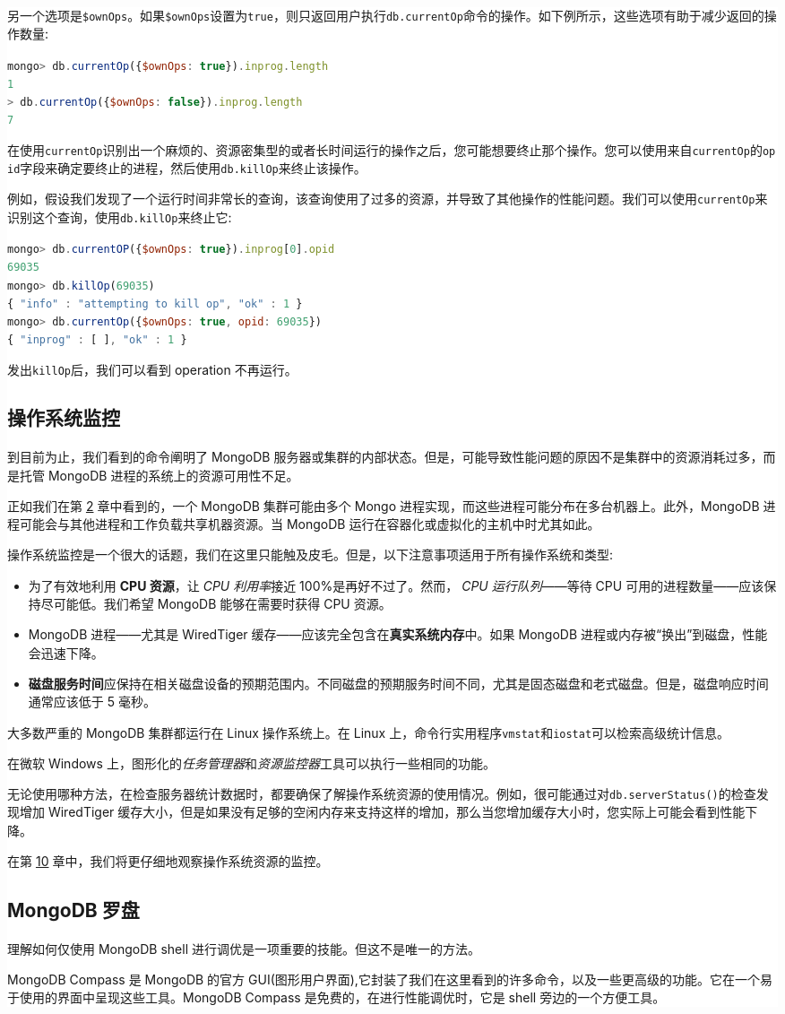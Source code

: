 另一个选项是`$ownOps`。如果`$ownOps`设置为`true`，则只返回用户执行`db.currentOp`命令的操作。如下例所示，这些选项有助于减少返回的操作数量:

```js
mongo> db.currentOp({$ownOps: true}).inprog.length
1
> db.currentOp({$ownOps: false}).inprog.length
7

```

在使用`currentOp`识别出一个麻烦的、资源密集型的或者长时间运行的操作之后，您可能想要终止那个操作。您可以使用来自`currentOp`的`opid`字段来确定要终止的进程，然后使用`db.killOp`来终止该操作。

例如，假设我们发现了一个运行时间非常长的查询，该查询使用了过多的资源，并导致了其他操作的性能问题。我们可以使用`currentOp`来识别这个查询，使用`db.killOp`来终止它:

```js
mongo> db.currentOP({$ownOps: true}).inprog[0].opid
69035
mongo> db.killOp(69035)
{ "info" : "attempting to kill op", "ok" : 1 }
mongo> db.currentOp({$ownOps: true, opid: 69035})
{ "inprog" : [ ], "ok" : 1 }

```

发出`killOp`后，我们可以看到 operation 不再运行。

## 操作系统监控

到目前为止，我们看到的命令阐明了 MongoDB 服务器或集群的内部状态。但是，可能导致性能问题的原因不是集群中的资源消耗过多，而是托管 MongoDB 进程的系统上的资源可用性不足。

正如我们在第 [2](02.html) 章中看到的，一个 MongoDB 集群可能由多个 Mongo 进程实现，而这些进程可能分布在多台机器上。此外，MongoDB 进程可能会与其他进程和工作负载共享机器资源。当 MongoDB 运行在容器化或虚拟化的主机中时尤其如此。

操作系统监控是一个很大的话题，我们在这里只能触及皮毛。但是，以下注意事项适用于所有操作系统和类型:

*   为了有效地利用 **CPU 资源**，让 *CPU 利用率*接近 100%是再好不过了。然而， *CPU 运行队列*——等待 CPU 可用的进程数量——应该保持尽可能低。我们希望 MongoDB 能够在需要时获得 CPU 资源。

*   MongoDB 进程——尤其是 WiredTiger 缓存——应该完全包含在**真实系统内存**中。如果 MongoDB 进程或内存被“换出”到磁盘，性能会迅速下降。

*   **磁盘服务时间**应保持在相关磁盘设备的预期范围内。不同磁盘的预期服务时间不同，尤其是固态磁盘和老式磁盘。但是，磁盘响应时间通常应该低于 5 毫秒。

大多数严重的 MongoDB 集群都运行在 Linux 操作系统上。在 Linux 上，命令行实用程序`vmstat`和`iostat`可以检索高级统计信息。

在微软 Windows 上，图形化的*任务管理器*和*资源监控器*工具可以执行一些相同的功能。

无论使用哪种方法，在检查服务器统计数据时，都要确保了解操作系统资源的使用情况。例如，很可能通过对`db.serverStatus()`的检查发现增加 WiredTiger 缓存大小，但是如果没有足够的空闲内存来支持这样的增加，那么当您增加缓存大小时，您实际上可能会看到性能下降。

在第 [10](10.html) 章中，我们将更仔细地观察操作系统资源的监控。

## MongoDB 罗盘

理解如何仅使用 MongoDB shell 进行调优是一项重要的技能。但这不是唯一的方法。

MongoDB Compass 是 MongoDB 的官方 GUI(图形用户界面),它封装了我们在这里看到的许多命令，以及一些更高级的功能。它在一个易于使用的界面中呈现这些工具。MongoDB Compass 是免费的，在进行性能调优时，它是 shell 旁边的一个方便工具。
